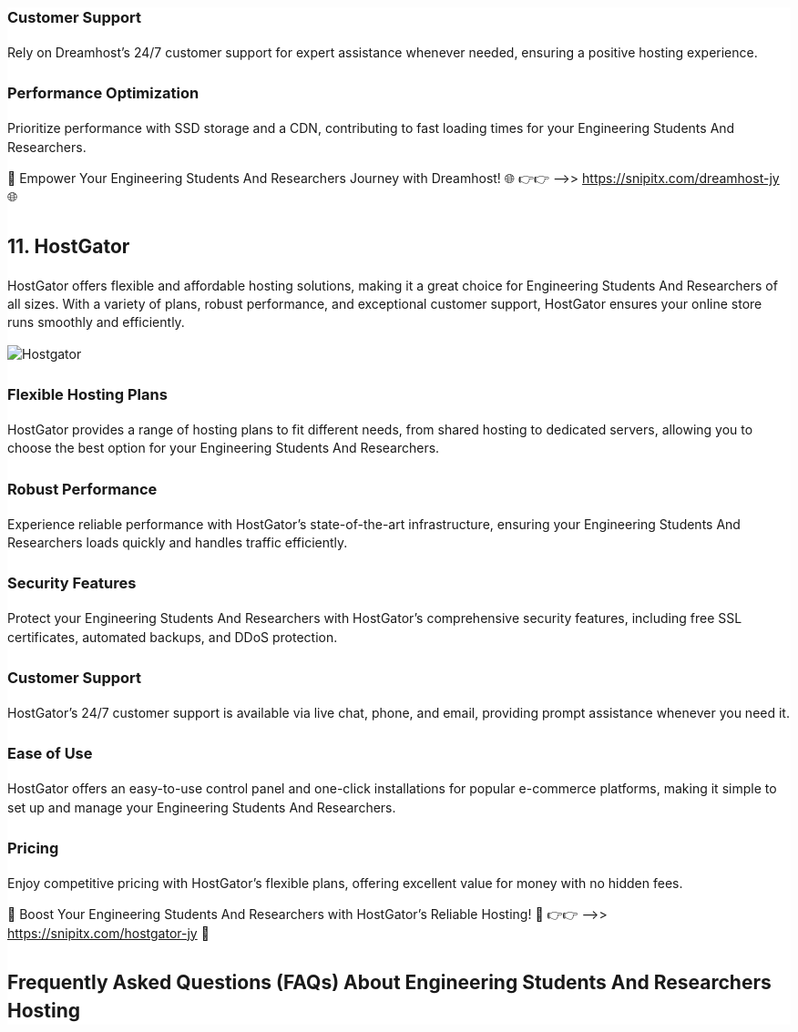 ### Customer Support
Rely on Dreamhost’s 24/7 customer support for expert assistance whenever needed, ensuring a positive hosting experience.

### Performance Optimization
Prioritize performance with SSD storage and a CDN, contributing to fast loading times for your Engineering Students And Researchers.

🚀 Empower Your Engineering Students And Researchers Journey with Dreamhost! 🌐
👉👉 -->> https://snipitx.com/dreamhost-jy 🌐

## 11. HostGator

HostGator offers flexible and affordable hosting solutions, making it a great choice for Engineering Students And Researchers of all sizes. With a variety of plans, robust performance, and exceptional customer support, HostGator ensures your online store runs smoothly and efficiently.

![Hostgator](https://i.imgur.com/SNC0dSu.jpeg "Hostgator Hosting")

### Flexible Hosting Plans
HostGator provides a range of hosting plans to fit different needs, from shared hosting to dedicated servers, allowing you to choose the best option for your Engineering Students And Researchers.

### Robust Performance
Experience reliable performance with HostGator’s state-of-the-art infrastructure, ensuring your Engineering Students And Researchers loads quickly and handles traffic efficiently.

### Security Features
Protect your Engineering Students And Researchers with HostGator’s comprehensive security features, including free SSL certificates, automated backups, and DDoS protection.

### Customer Support
HostGator’s 24/7 customer support is available via live chat, phone, and email, providing prompt assistance whenever you need it.

### Ease of Use
HostGator offers an easy-to-use control panel and one-click installations for popular e-commerce platforms, making it simple to set up and manage your Engineering Students And Researchers.

### Pricing
Enjoy competitive pricing with HostGator’s flexible plans, offering excellent value for money with no hidden fees.

🌟 Boost Your Engineering Students And Researchers with HostGator’s Reliable Hosting! 🚀
👉👉 -->> https://snipitx.com/hostgator-jy 🚀

## Frequently Asked Questions (FAQs) About Engineering Students And Researchers Hosting
